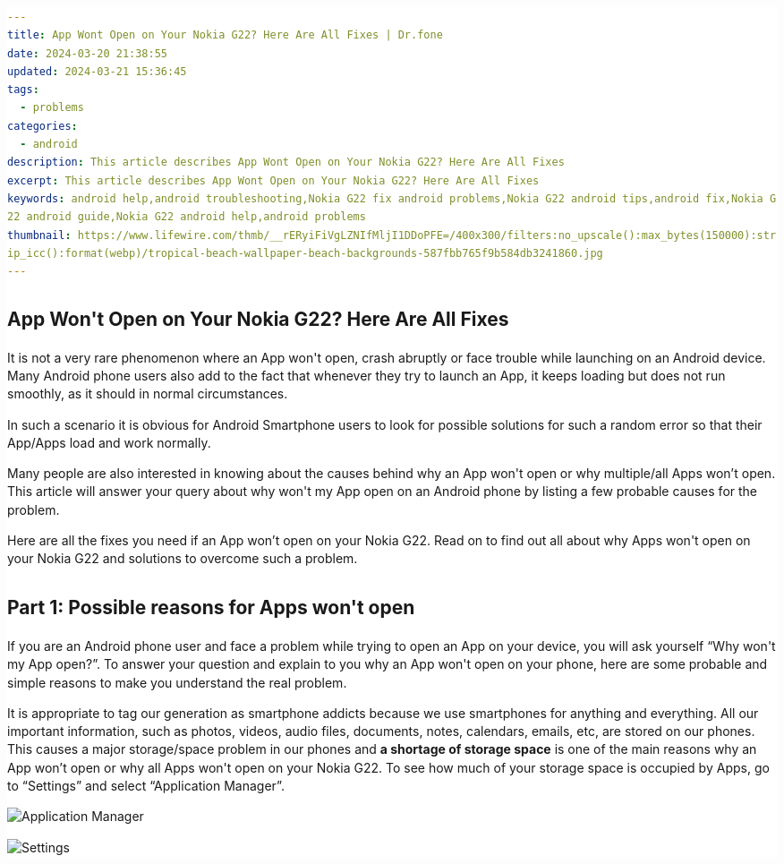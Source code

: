 ```yaml
---
title: App Wont Open on Your Nokia G22? Here Are All Fixes | Dr.fone
date: 2024-03-20 21:38:55
updated: 2024-03-21 15:36:45
tags: 
  - problems
categories:
  - android
description: This article describes App Wont Open on Your Nokia G22? Here Are All Fixes
excerpt: This article describes App Wont Open on Your Nokia G22? Here Are All Fixes
keywords: android help,android troubleshooting,Nokia G22 fix android problems,Nokia G22 android tips,android fix,Nokia G22 android guide,Nokia G22 android help,android problems
thumbnail: https://www.lifewire.com/thmb/__rERyiFiVgLZNIfMljI1DDoPFE=/400x300/filters:no_upscale():max_bytes(150000):strip_icc():format(webp)/tropical-beach-wallpaper-beach-backgrounds-587fbb765f9b584db3241860.jpg
---
```


## App Won't Open on Your Nokia G22? Here Are All Fixes

It is not a very rare phenomenon where an App won't open, crash abruptly or face trouble while launching on an Android device. Many Android phone users also add to the fact that whenever they try to launch an App, it keeps loading but does not run smoothly, as it should in normal circumstances.

In such a scenario it is obvious for Android Smartphone users to look for possible solutions for such a random error so that their App/Apps load and work normally.

Many people are also interested in knowing about the causes behind why an App won't open or why multiple/all Apps won’t open. This article will answer your query about why won't my App open on an Android phone by listing a few probable causes for the problem.

Here are all the fixes you need if an App won’t open on your Nokia G22. Read on to find out all about why Apps won't open on your Nokia G22 and solutions to overcome such a problem.

## Part 1: Possible reasons for Apps won't open

If you are an Android phone user and face a problem while trying to open an App on your device, you will ask yourself “Why won't my App open?”. To answer your question and explain to you why an App won't open on your phone, here are some probable and simple reasons to make you understand the real problem.

It is appropriate to tag our generation as smartphone addicts because we use smartphones for anything and everything. All our important information, such as photos, videos, audio files, documents, notes, calendars, emails, etc, are stored on our phones. This causes a major storage/space problem in our phones and **a shortage of storage space** is one of the main reasons why an App won’t open or why all Apps won't open on your Nokia G22. To see how much of your storage space is occupied by Apps, go to “Settings” and select “Application Manager”.

![Application Manager](https://images.wondershare.com/drfone/article/2017/06/14984182929893.jpg)

![Settings](https://images.wondershare.com/drfone/article/2017/06/14984583143306.jpg)
